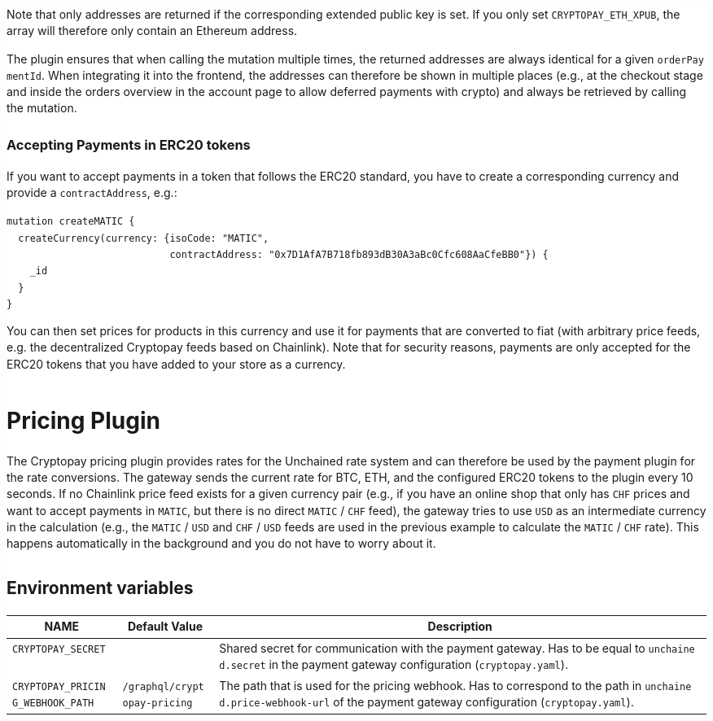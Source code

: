 Note that only addresses are returned if the corresponding extended public key is set. If you only set `CRYPTOPAY_ETH_XPUB`, the array will therefore only contain an Ethereum address.

The plugin ensures that when calling the mutation multiple times, the returned addresses are always identical for a given `orderPaymentId`. When integrating it into the frontend, the addresses can therefore be shown in multiple places (e.g., at the checkout stage and inside the orders overview in the account page to allow deferred payments with crypto) and always be retrieved by calling the mutation.

### Accepting Payments in ERC20 tokens

If you want to accept payments in a token that follows the ERC20 standard, you have to create a corresponding currency and provide a `contractAddress`, e.g.:
```/*graphql*/
mutation createMATIC {
  createCurrency(currency: {isoCode: "MATIC", 
                            contractAddress: "0x7D1AfA7B718fb893dB30A3aBc0Cfc608AaCfeBB0"}) {
    _id
  }
}
```

You can then set prices for products in this currency and use it for payments that are converted to fiat (with arbitrary price feeds, e.g. the decentralized Cryptopay feeds based on Chainlink). Note that for security reasons, payments are only accepted for the ERC20 tokens that you have added to your store as a currency.

# Pricing Plugin

The Cryptopay pricing plugin provides rates for the Unchained rate system and can therefore be used by the payment plugin for the rate conversions.
The gateway sends the current rate for BTC, ETH, and the configured ERC20 tokens to the plugin every 10 seconds. If no Chainlink price feed exists for a given currency pair (e.g., if you have an online shop that only has `CHF` prices and want to accept payments in `MATIC`, but there is no direct `MATIC` / `CHF` feed), the gateway tries to use `USD` as an intermediate currency in the calculation (e.g., the `MATIC` / `USD` and `CHF` / `USD` feeds are used in the previous example to calculate the `MATIC` / `CHF` rate). This happens automatically in the background and you do not have to worry about it.

## Environment variables

| NAME                              | Default Value                          | Description                         |
| --------------------------------- | -------------------------------------- | --------------------------------------- |
| `CRYPTOPAY_SECRET`                |                                        | Shared secret for communication with the payment gateway. Has to be equal to `unchained.secret` in the payment gateway configuration (`cryptopay.yaml`). |
| `CRYPTOPAY_PRICING_WEBHOOK_PATH`  | `/graphql/cryptopay-pricing`           | The path that is used for the pricing webhook. Has to correspond to the path in `unchained.price-webhook-url` of the payment gateway configuration (`cryptopay.yaml`). |